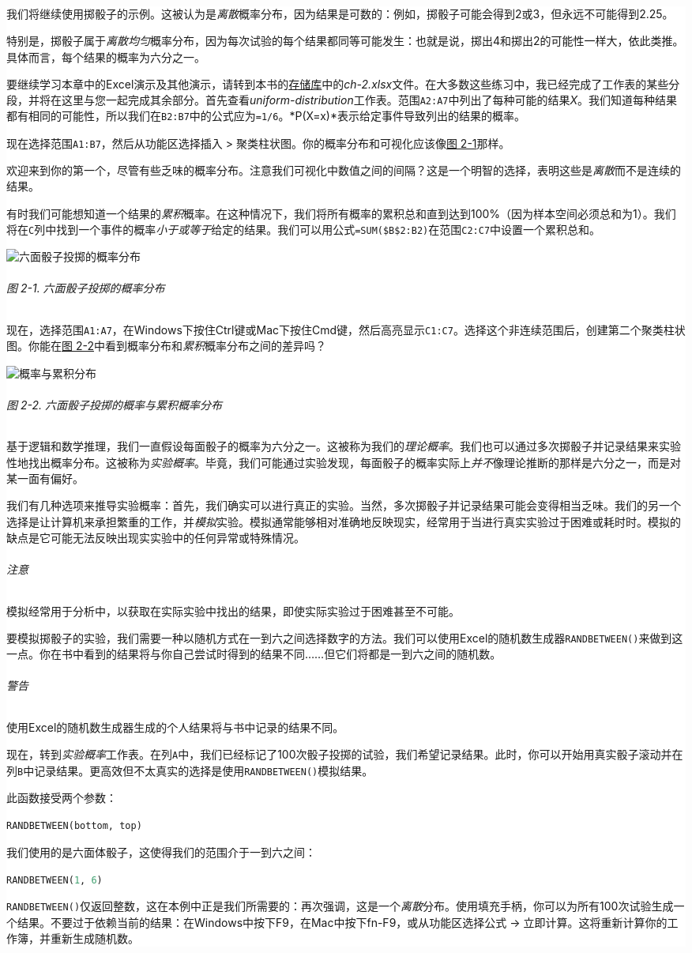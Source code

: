 我们将继续使用掷骰子的示例。这被认为是*离散*概率分布，因为结果是可数的：例如，掷骰子可能会得到2或3，但永远不可能得到2.25。

特别是，掷骰子属于*离散均匀*概率分布，因为每次试验的每个结果都同等可能发生：也就是说，掷出4和掷出2的可能性一样大，依此类推。具体而言，每个结果的概率为六分之一。

要继续学习本章中的Excel演示及其他演示，请转到本书的[存储库](https://oreil.ly/1hlYj)中的*ch-2.xlsx*文件。在大多数这些练习中，我已经完成了工作表的某些分段，并将在这里与您一起完成其余部分。首先查看*uniform-distribution*工作表。范围`A2:A7`中列出了每种可能的结果*X*。我们知道每种结果都有相同的可能性，所以我们在`B2:B7`中的公式应为`=1/6`。*P(X=x)*表示给定事件导致列出的结果的概率。

现在选择范围`A1:B7`，然后从功能区选择插入 > 聚类柱状图。你的概率分布和可视化应该像[图 2-1](#die-toss-distribution)那样。

欢迎来到你的第一个，尽管有些乏味的概率分布。注意我们可视化中数值之间的间隔？这是一个明智的选择，表明这些是*离散*而不是连续的结果。

有时我们可能想知道一个结果的*累积*概率。在这种情况下，我们将所有概率的累积总和直到达到100%（因为样本空间必须总和为1）。我们将在`C`列中找到一个事件的概率*小于或等于*给定的结果。我们可以用公式`=SUM($B$2:B2)`在范围`C2:C7`中设置一个累积总和。

![六面骰子投掷的概率分布](assets/aina_0201.png)

###### 图 2-1\. 六面骰子投掷的概率分布

现在，选择范围`A1:A7`，在Windows下按住Ctrl键或Mac下按住Cmd键，然后高亮显示`C1:C7`。选择这个非连续范围后，创建第二个聚类柱状图。你能在[图 2-2](#cumulative-probability)中看到概率分布和*累积*概率分布之间的差异吗？

![概率与累积分布](assets/aina_0202.png)

###### 图 2-2\. 六面骰子投掷的概率与累积概率分布

基于逻辑和数学推理，我们一直假设每面骰子的概率为六分之一。这被称为我们的*理论概率*。我们也可以通过多次掷骰子并记录结果来实验性地找出概率分布。这被称为*实验概率*。毕竟，我们可能通过实验发现，每面骰子的概率实际上*并不*像理论推断的那样是六分之一，而是对某一面有偏好。

我们有几种选项来推导实验概率：首先，我们确实可以进行真正的实验。当然，多次掷骰子并记录结果可能会变得相当乏味。我们的另一个选择是让计算机来承担繁重的工作，并*模拟*实验。模拟通常能够相对准确地反映现实，经常用于当进行真实实验过于困难或耗时时。模拟的缺点是它可能无法反映出现实实验中的任何异常或特殊情况。

###### 注意

模拟经常用于分析中，以获取在实际实验中找出的结果，即使实际实验过于困难甚至不可能。

要模拟掷骰子的实验，我们需要一种以随机方式在一到六之间选择数字的方法。我们可以使用Excel的随机数生成器`RANDBETWEEN()`来做到这一点。你在书中看到的结果将与你自己尝试时得到的结果不同……但它们将都是一到六之间的随机数。

###### 警告

使用Excel的随机数生成器生成的个人结果将与书中记录的结果不同。

现在，转到*实验概率*工作表。在列`A`中，我们已经标记了100次骰子投掷的试验，我们希望记录结果。此时，你可以开始用真实骰子滚动并在列`B`中记录结果。更高效但不太真实的选择是使用`RANDBETWEEN()`模拟结果。

此函数接受两个参数：

```py
RANDBETWEEN(bottom, top)
```

我们使用的是六面体骰子，这使得我们的范围介于一到六之间：

```py
RANDBETWEEN(1, 6)
```

`RANDBETWEEN()`仅返回整数，这在本例中正是我们所需要的：再次强调，这是一个*离散*分布。使用填充手柄，你可以为所有100次试验生成一个结果。不要过于依赖当前的结果：在Windows中按下F9，在Mac中按下fn-F9，或从功能区选择公式 → 立即计算。这将重新计算你的工作簿，并重新生成随机数。
